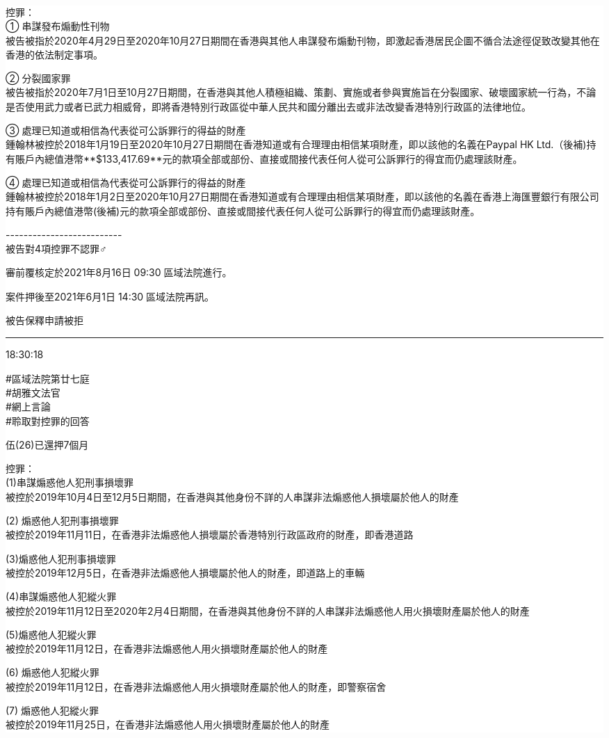 控罪：  
① 串謀發布煽動性刊物  
被告被指於2020年4月29日至2020年10月27日期間在香港與其他人串謀發布煽動刊物，即激起香港居民企圖不循合法途徑促致改變其他在香港的依法制定事項。  
  
② 分裂國家罪  
被告被指於2020年7月1日至10月27日期間，在香港與其他人積極組織、策劃、實施或者參與實施旨在分裂國家、破壞國家統一行為，不論是否使用武力或者已武力相威脅，即將香港特別行政區從中華人民共和國分離出去或非法改變香港特別行政區的法律地位。  
  
③ 處理已知道或相信為代表從可公訴罪行的得益的財產  
鍾翰林被控於2018年1月19日至2020年10月27日期間在香港知道或有合理理由相信某項財產，即以該他的名義在Paypal HK Ltd.（後補)持有賬戶內總值港幣**$133,417.69**元的款項全部或部份、直接或間接代表任何人從可公訴罪行的得宜而仍處理該財產。  
  
④ 處理已知道或相信為代表從可公訴罪行的得益的財產  
鍾翰林被控於2018年1月2日至2020年10月27日期間在香港知道或有合理理由相信某項財產，即以該他的名義在香港上海匯豐銀行有限公司持有賬戶內總值港幣(後補)元的款項全部或部份、直接或間接代表任何人從可公訴罪行的得宜而仍處理該財產。  
  
\--------------------------  
被告對4項控罪不認罪‍♂️  
  
審前覆核定於2021年8月16日 09:30 區域法院進行。  
  
案件押後至2021年6月1日 14:30 區域法院再訊。  
  
被告保釋申請被拒

---
      
18:30:18



\#區域法院第廿七庭  
\#胡雅文法官  
\#網上言論  
\#聆取對控罪的回答  
  
伍(26)已還押7個月  
  
控罪：  
(1)串謀煽惑他人犯刑事損壞罪  
被控於2019年10月4日至12月5日期間，在香港與其他身份不詳的人串謀非法煽惑他人損壞屬於他人的財產  
  
(2) 煽惑他人犯刑事損壞罪  
被控於2019年11月11日，在香港非法煽惑他人損壞屬於香港特別行政區政府的財產，即香港道路  
  
(3)煽惑他人犯刑事損壞罪  
被控於2019年12月5日，在香港非法煽惑他人損壞屬於他人的財產，即道路上的車輛  
  
(4)串謀煽惑他人犯縱火罪  
被控於2019年11月12日至2020年2月4日期間，在香港與其他身份不詳的人串謀非法煽惑他人用火損壞財產屬於他人的財產  
  
(5)煽惑他人犯縱火罪  
被控於2019年11月12日，在香港非法煽惑他人用火損壞財產屬於他人的財產  
  
(6) 煽惑他人犯縱火罪  
被控於2019年11月12日，在香港非法煽惑他人用火損壞財產屬於他人的財產，即警察宿舍  
  
(7) 煽惑他人犯縱火罪  
被控於2019年11月25日，在香港非法煽惑他人用火損壞財產屬於他人的財產  
  